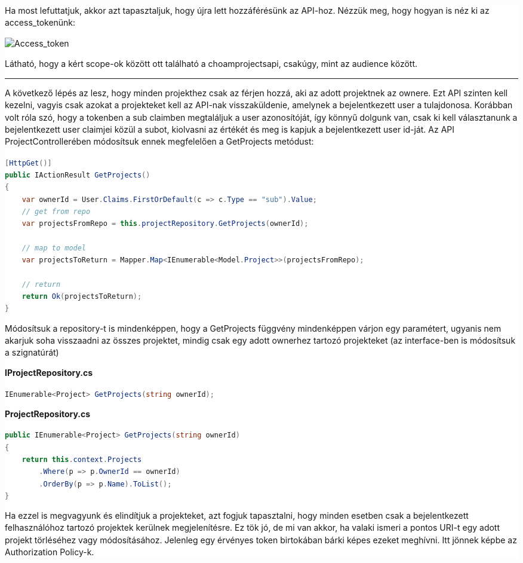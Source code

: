 Ha most lefuttatjuk, akkor azt tapasztaljuk, hogy újra lett hozzáférésünk az API-hoz. Nézzük meg, hogy hogyan is néz ki az access_tokenünk:

![Access_token](/assets/images/access_token.png)

Látható, hogy a kért scope-ok között ott található a choamprojectsapi, csakúgy, mint az audience között.

---

A következő lépés az lesz, hogy minden projekthez csak az férjen hozzá, aki az adott projektnek az ownere. Ezt API szinten kell kezelni, vagyis csak azokat a projekteket kell az API-nak visszaküldenie, amelynek a bejelentkezett user a tulajdonosa. Korábban volt róla szó, hogy a tokenben a sub claimben megtaláljuk a user azonosítóját, így könnyű dolgunk van, csak ki kell választanunk a bejelentkezett user claimjei közül a subot, kiolvasni az értékét és meg is kapjuk a bejelentkezett user id-ját. Az API ProjectControllerében módosítsuk ennek megfelelően a GetProjects metódust:

```csharp
[HttpGet()]
public IActionResult GetProjects()
{
    var ownerId = User.Claims.FirstOrDefault(c => c.Type == "sub").Value;
    // get from repo
    var projectsFromRepo = this.projectRepository.GetProjects(ownerId);

    // map to model
    var projectsToReturn = Mapper.Map<IEnumerable<Model.Project>>(projectsFromRepo);

    // return
    return Ok(projectsToReturn);
}
```

Módosítsuk a repository-t is mindenképpen, hogy a GetProjects függvény mindenképpen várjon egy paramétert, ugyanis nem akarjuk soha visszaadni az összes projektet, mindig csak egy adott ownerhez tartozó projekteket (az interface-ben is módosítsuk a szignatúrát)

**IProjectRepository.cs**

```csharp
IEnumerable<Project> GetProjects(string ownerId);
```

**ProjectRepository.cs**

```csharp
public IEnumerable<Project> GetProjects(string ownerId)
{
    return this.context.Projects
        .Where(p => p.OwnerId == ownerId)
        .OrderBy(p => p.Name).ToList();
}
```

Ha ezzel is megvagyunk és elindítjuk a projekteket, azt fogjuk tapasztalni, hogy minden esetben csak a bejelentkezett felhasználóhoz tartozó projektek kerülnek megjelenítésre. Ez tök jó, de mi van akkor, ha valaki ismeri a pontos URI-t egy adott projekt törléséhez vagy módosításához. Jelenleg egy érvényes token birtokában bárki képes ezeket meghívni.
Itt jönnek képbe az Authorization Policy-k.

